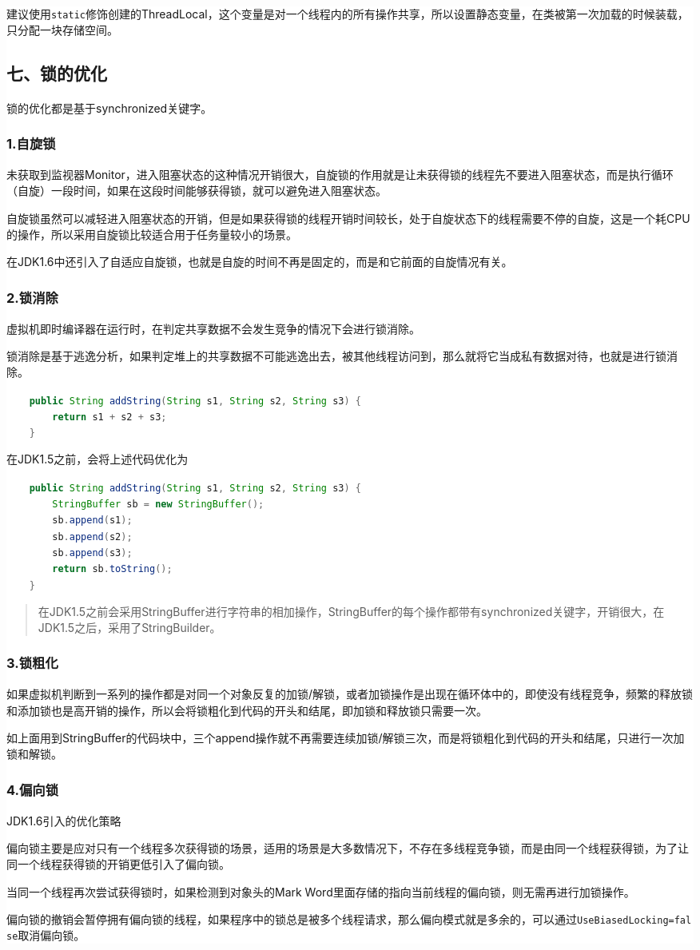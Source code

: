 建议使用`static`修饰创建的ThreadLocal，这个变量是对一个线程内的所有操作共享，所以设置静态变量，在类被第一次加载的时候装载，只分配一块存储空间。

## 七、锁的优化

锁的优化都是基于synchronized关键字。

### 1.自旋锁

未获取到监视器Monitor，进入阻塞状态的这种情况开销很大，自旋锁的作用就是让未获得锁的线程先不要进入阻塞状态，而是执行循环（自旋）一段时间，如果在这段时间能够获得锁，就可以避免进入阻塞状态。

自旋锁虽然可以减轻进入阻塞状态的开销，但是如果获得锁的线程开销时间较长，处于自旋状态下的线程需要不停的自旋，这是一个耗CPU的操作，所以采用自旋锁比较适合用于任务量较小的场景。

在JDK1.6中还引入了自适应自旋锁，也就是自旋的时间不再是固定的，而是和它前面的自旋情况有关。

### 2.锁消除

虚拟机即时编译器在运行时，在判定共享数据不会发生竞争的情况下会进行锁消除。

锁消除是基于逃逸分析，如果判定堆上的共享数据不可能逃逸出去，被其他线程访问到，那么就将它当成私有数据对待，也就是进行锁消除。

```JAVA
	public String addString(String s1, String s2, String s3) {
        return s1 + s2 + s3;
    }
```

在JDK1.5之前，会将上述代码优化为

```JAVA
	public String addString(String s1, String s2, String s3) {
        StringBuffer sb = new StringBuffer();
        sb.append(s1);
        sb.append(s2);
        sb.append(s3);
        return sb.toString();
    }
```

> 在JDK1.5之前会采用StringBuffer进行字符串的相加操作，StringBuffer的每个操作都带有synchronized关键字，开销很大，在JDK1.5之后，采用了StringBuilder。

### 3.锁粗化

如果虚拟机判断到一系列的操作都是对同一个对象反复的加锁/解锁，或者加锁操作是出现在循环体中的，即使没有线程竞争，频繁的释放锁和添加锁也是高开销的操作，所以会将锁粗化到代码的开头和结尾，即加锁和释放锁只需要一次。

如上面用到StringBuffer的代码块中，三个append操作就不再需要连续加锁/解锁三次，而是将锁粗化到代码的开头和结尾，只进行一次加锁和解锁。

### 4.偏向锁

JDK1.6引入的优化策略

偏向锁主要是应对只有一个线程多次获得锁的场景，适用的场景是大多数情况下，不存在多线程竞争锁，而是由同一个线程获得锁，为了让同一个线程获得锁的开销更低引入了偏向锁。

当同一个线程再次尝试获得锁时，如果检测到对象头的Mark Word里面存储的指向当前线程的偏向锁，则无需再进行加锁操作。

偏向锁的撤销会暂停拥有偏向锁的线程，如果程序中的锁总是被多个线程请求，那么偏向模式就是多余的，可以通过`UseBiasedLocking=false`取消偏向锁。
